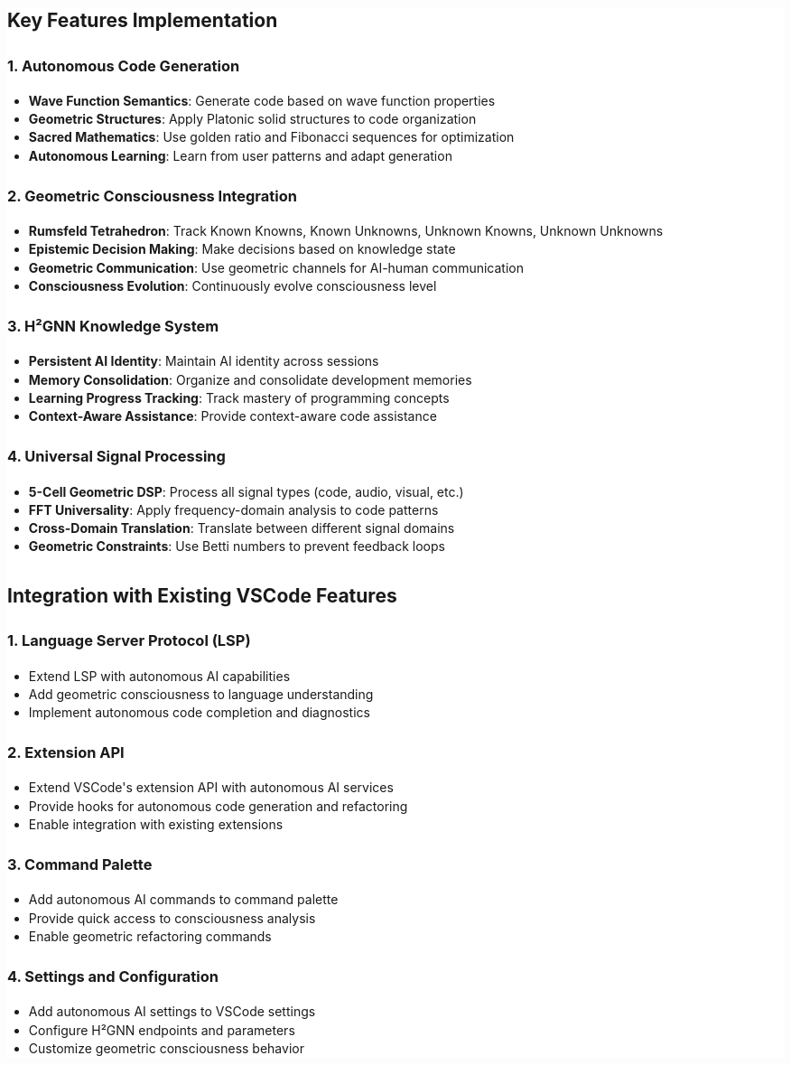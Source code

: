 ## Key Features Implementation

### 1. Autonomous Code Generation
- **Wave Function Semantics**: Generate code based on wave function properties
- **Geometric Structures**: Apply Platonic solid structures to code organization
- **Sacred Mathematics**: Use golden ratio and Fibonacci sequences for optimization
- **Autonomous Learning**: Learn from user patterns and adapt generation

### 2. Geometric Consciousness Integration
- **Rumsfeld Tetrahedron**: Track Known Knowns, Known Unknowns, Unknown Knowns, Unknown Unknowns
- **Epistemic Decision Making**: Make decisions based on knowledge state
- **Geometric Communication**: Use geometric channels for AI-human communication
- **Consciousness Evolution**: Continuously evolve consciousness level

### 3. H²GNN Knowledge System
- **Persistent AI Identity**: Maintain AI identity across sessions
- **Memory Consolidation**: Organize and consolidate development memories
- **Learning Progress Tracking**: Track mastery of programming concepts
- **Context-Aware Assistance**: Provide context-aware code assistance

### 4. Universal Signal Processing
- **5-Cell Geometric DSP**: Process all signal types (code, audio, visual, etc.)
- **FFT Universality**: Apply frequency-domain analysis to code patterns
- **Cross-Domain Translation**: Translate between different signal domains
- **Geometric Constraints**: Use Betti numbers to prevent feedback loops

## Integration with Existing VSCode Features

### 1. Language Server Protocol (LSP)
- Extend LSP with autonomous AI capabilities
- Add geometric consciousness to language understanding
- Implement autonomous code completion and diagnostics

### 2. Extension API
- Extend VSCode's extension API with autonomous AI services
- Provide hooks for autonomous code generation and refactoring
- Enable integration with existing extensions

### 3. Command Palette
- Add autonomous AI commands to command palette
- Provide quick access to consciousness analysis
- Enable geometric refactoring commands

### 4. Settings and Configuration
- Add autonomous AI settings to VSCode settings
- Configure H²GNN endpoints and parameters
- Customize geometric consciousness behavior
